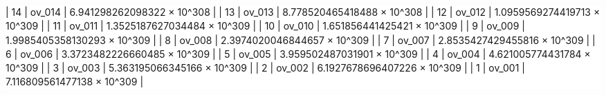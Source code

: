 | 14 | ov_014 | 6.941298262098322 × 10^308 |
| 13 | ov_013 | 8.778520465418488 × 10^308 |
| 12 | ov_012 | 1.0959569274419713 × 10^309 |
| 11 | ov_011 | 1.3525187627034484 × 10^309 |
| 10 | ov_010 | 1.651856441425421 × 10^309 |
| 9 | ov_009 | 1.9985405358130293 × 10^309 |
| 8 | ov_008 | 2.3974020046844657 × 10^309 |
| 7 | ov_007 | 2.8535427429455816 × 10^309 |
| 6 | ov_006 | 3.3723482226660485 × 10^309 |
| 5 | ov_005 | 3.959502487031901 × 10^309 |
| 4 | ov_004 | 4.621005774431784 × 10^309 |
| 3 | ov_003 | 5.363195066345166 × 10^309 |
| 2 | ov_002 | 6.1927678696407226 × 10^309 |
| 1 | ov_001 | 7.116809561477138 × 10^309 |

